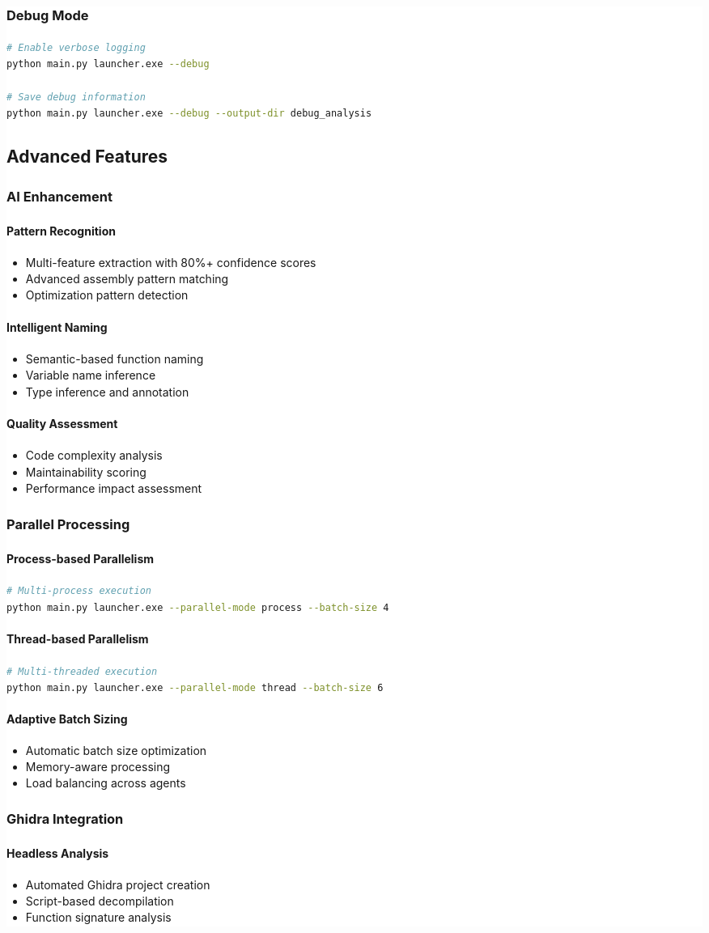 ### Debug Mode

```bash
# Enable verbose logging
python main.py launcher.exe --debug

# Save debug information
python main.py launcher.exe --debug --output-dir debug_analysis
```

## Advanced Features

### AI Enhancement

#### Pattern Recognition
- Multi-feature extraction with 80%+ confidence scores
- Advanced assembly pattern matching
- Optimization pattern detection

#### Intelligent Naming
- Semantic-based function naming
- Variable name inference
- Type inference and annotation

#### Quality Assessment
- Code complexity analysis
- Maintainability scoring
- Performance impact assessment

### Parallel Processing

#### Process-based Parallelism
```bash
# Multi-process execution
python main.py launcher.exe --parallel-mode process --batch-size 4
```

#### Thread-based Parallelism
```bash
# Multi-threaded execution
python main.py launcher.exe --parallel-mode thread --batch-size 6
```

#### Adaptive Batch Sizing
- Automatic batch size optimization
- Memory-aware processing
- Load balancing across agents

### Ghidra Integration

#### Headless Analysis
- Automated Ghidra project creation
- Script-based decompilation
- Function signature analysis
